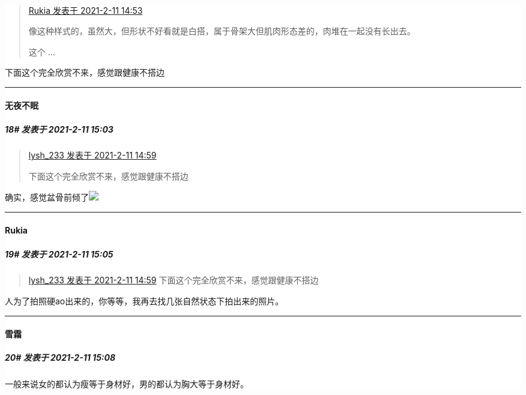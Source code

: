 

<blockquote><a href="httphttps://bbs.saraba1st.com/2b/forum.php?mod=redirect&amp;goto=findpost&amp;pid=50305115&amp;ptid=1987409" target="_blank">Rukia 发表于 2021-2-11 14:53</a>

像这种样式的，虽然大，但形状不好看就是白搭，属于骨架大但肌肉形态差的，肉堆在一起没有长出去。


这个 ...</blockquote>
下面这个完全欣赏不来，感觉跟健康不搭边







*****

####  无夜不眠  
##### 18#       发表于 2021-2-11 15:03



<blockquote><a href="httphttps://bbs.saraba1st.com/2b/forum.php?mod=redirect&amp;goto=findpost&amp;pid=50305147&amp;ptid=1987409" target="_blank">lysh_233 发表于 2021-2-11 14:59</a>

下面这个完全欣赏不来，感觉跟健康不搭边</blockquote>
确实，感觉盆骨前倾了<img src="https://static.saraba1st.com/image/smiley/face2017/068.png" referrerpolicy="no-referrer">







*****

####  Rukia  
##### 19#       发表于 2021-2-11 15:05



<blockquote><a href="httphttps://bbs.saraba1st.com/2b/forum.php?mod=redirect&amp;goto=findpost&amp;pid=50305147&amp;ptid=1987409" target="_blank">lysh_233 发表于 2021-2-11 14:59</a>
下面这个完全欣赏不来，感觉跟健康不搭边</blockquote>
人为了拍照硬ao出来的，你等等，我再去找几张自然状态下拍出来的照片。







*****

####  雪霜  
##### 20#       发表于 2021-2-11 15:08




一般来说女的都认为瘦等于身材好，男的都认为胸大等于身材好。




